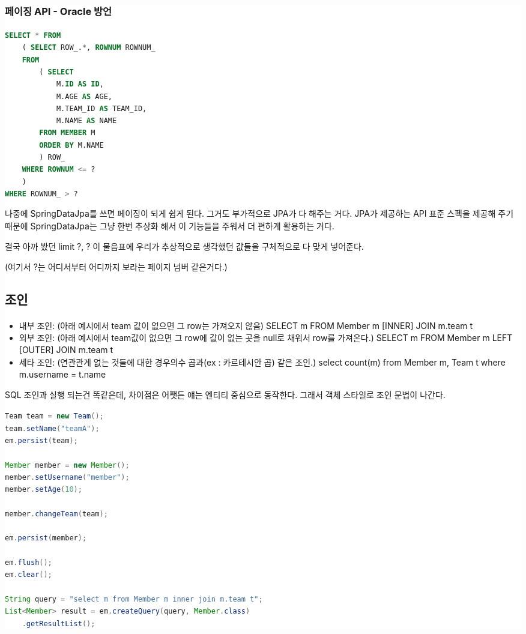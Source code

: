 ### 페이징 API - Oracle 방언

```sql
SELECT * FROM
	( SELECT ROW_.*, ROWNUM ROWNUM_
	FROM
		( SELECT
			M.ID AS ID,
			M.AGE AS AGE,
			M.TEAM_ID AS TEAM_ID,
			M.NAME AS NAME
		FROM MEMBER M
		ORDER BY M.NAME
		) ROW_
	WHERE ROWNUM <= ?
	)
WHERE ROWNUM_ > ?
```



나중에 SpringDataJpa를 쓰면 페이징이 되게 쉽게 된다. 그거도 부가적으로 JPA가 다 해주는 거다. JPA가 제공하는 API 표준 스펙을 제공해 주기 때문에 SpringDataJpa는 그냥 한번 추상화 해서 이 기능들을 주워서 더 편하게 활용하는 거다.

결국 아까 봤던 limit ?, ? 이 물음표에 우리가 추상적으로 생각했던 값들을 구체적으로 다 맞게 넣어준다.

(여기서 ?는 어디서부터 어디까지 보라는 페이지 넘버 같은거다.)

## 조인

- 내부 조인: (아래 예시에서 team 값이 없으면 그 row는 가져오지 않음)
  SELECT m FROM Member m [INNER] JOIN m.team t
- 외부 조인: (아래 예시에서 team값이 없으면 그 row에 값이 없는 곳을 null로 채워서 row를 가져온다.)
  SELECT m FROM Member m LEFT [OUTER] JOIN m.team t
- 세타 조인: (연관관계 없는 것들에 대한 경우의수 곱과(ex : 카르테시안 곱) 같은 조인.)
  select count(m) from Member m, Team t where m.username = t.name

SQL 조인과 실행 되는건 똑같은데, 차이점은 어쨋든 얘는 엔티티 중심으로 동작한다. 그래서 객체 스타일로 조인 문법이 나간다.

```java
Team team = new Team();
team.setName("teamA");
em.persist(team);

Member member = new Member();
member.setUsername("member");
member.setAge(10);

member.changeTeam(team);

em.persist(member);

em.flush();
em.clear();

String query = "select m from Member m inner join m.team t";
List<Member> result = em.createQuery(query, Member.class)
    .getResultList();
```
